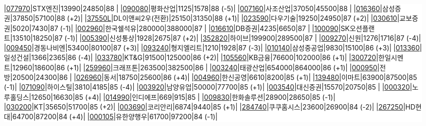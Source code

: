 |[077970](https://finance.daum.net/quotes/A077970)|STX엔진|13990|24850|88 |
|[090080](https://finance.daum.net/quotes/A090080)|평화산업|1125|1578|88 (-5)|
|[007160](https://finance.daum.net/quotes/A007160)|사조산업|37050|45500|88 |
|[016360](https://finance.daum.net/quotes/A016360)|삼성증권|37850|57100|88 (+2)|
|[37550L](https://finance.daum.net/quotes/A37550L)|DL이앤씨2우(전환)|25150|31350|88 (+1)|
|[023590](https://finance.daum.net/quotes/A023590)|다우기술|19250|24950|87 (+2)|
|[030610](https://finance.daum.net/quotes/A030610)|교보증권|5020|7430|87 (-1)|
|[002960](https://finance.daum.net/quotes/A002960)|한국쉘석유|280000|388000|87 |
|[016610](https://finance.daum.net/quotes/A016610)|DB증권|4235|6650|87 |
|[100090](https://finance.daum.net/quotes/A100090)|SK오션플랜트|13510|18250|87 (-1)|
|[005390](https://finance.daum.net/quotes/A005390)|신성통상|1928|2675|87 (+2)|
|[352820](https://finance.daum.net/quotes/A352820)|하이브|199900|289500|87 |
|[009270](https://finance.daum.net/quotes/A009270)|신원|1276|1716|87 (-4)|
|[009450](https://finance.daum.net/quotes/A009450)|경동나비엔|53400|80100|87 (+3)|
|[093240](https://finance.daum.net/quotes/A093240)|형지엘리트|1210|1928|87 (-3)|
|[010140](https://finance.daum.net/quotes/A010140)|삼성중공업|9830|15100|86 (+3)|
|[013360](https://finance.daum.net/quotes/A013360)|일성건설|1366|2365|86 (-4)|
|[033780](https://finance.daum.net/quotes/A033780)|KT&G|91500|125000|86 (+2)|
|[105560](https://finance.daum.net/quotes/A105560)|KB금융|76600|102000|86 (+1)|
|[300720](https://finance.daum.net/quotes/A300720)|한일시멘트|12960|18600|86 (+1)|
|[259960](https://finance.daum.net/quotes/A259960)|크래프톤|263500|382500|86 |
|[003240](https://finance.daum.net/quotes/A003240)|태광산업|654000|864000|86 (+1)|
|[000950](https://finance.daum.net/quotes/A000950)|전방|20500|24300|86 |
|[026960](https://finance.daum.net/quotes/A026960)|동서|18750|25600|86 (+4)|
|[004960](https://finance.daum.net/quotes/A004960)|한신공영|6610|8200|85 (+1)|
|[139480](https://finance.daum.net/quotes/A139480)|이마트|63900|87500|85 (-1)|
|[071090](https://finance.daum.net/quotes/A071090)|하이스틸|3810|4185|85 (-4)|
|[003920](https://finance.daum.net/quotes/A003920)|남양유업|50000|77700|85 (+1)|
|[003540](https://finance.daum.net/quotes/A003540)|대신증권|15570|20750|85 |
|[000320](https://finance.daum.net/quotes/A000320)|노루홀딩스|12650|16630|85 (+4)|
|[014990](https://finance.daum.net/quotes/A014990)|인디에프|669|915|85 |
|[009830](https://finance.daum.net/quotes/A009830)|한화솔루션|28900|28650|85 (-1)|
|[030200](https://finance.daum.net/quotes/A030200)|KT|35650|51700|85 (+2)|
|[003690](https://finance.daum.net/quotes/A003690)|코리안리|6874|9440|85 (+1)|
|[284740](https://finance.daum.net/quotes/A284740)|쿠쿠홈시스|23600|26900|84 (-2)|
|[267250](https://finance.daum.net/quotes/A267250)|HD현대|64700|87200|84 (+4)|
|[000105](https://finance.daum.net/quotes/A000105)|유한양행우|61700|97200|84 (-1)|